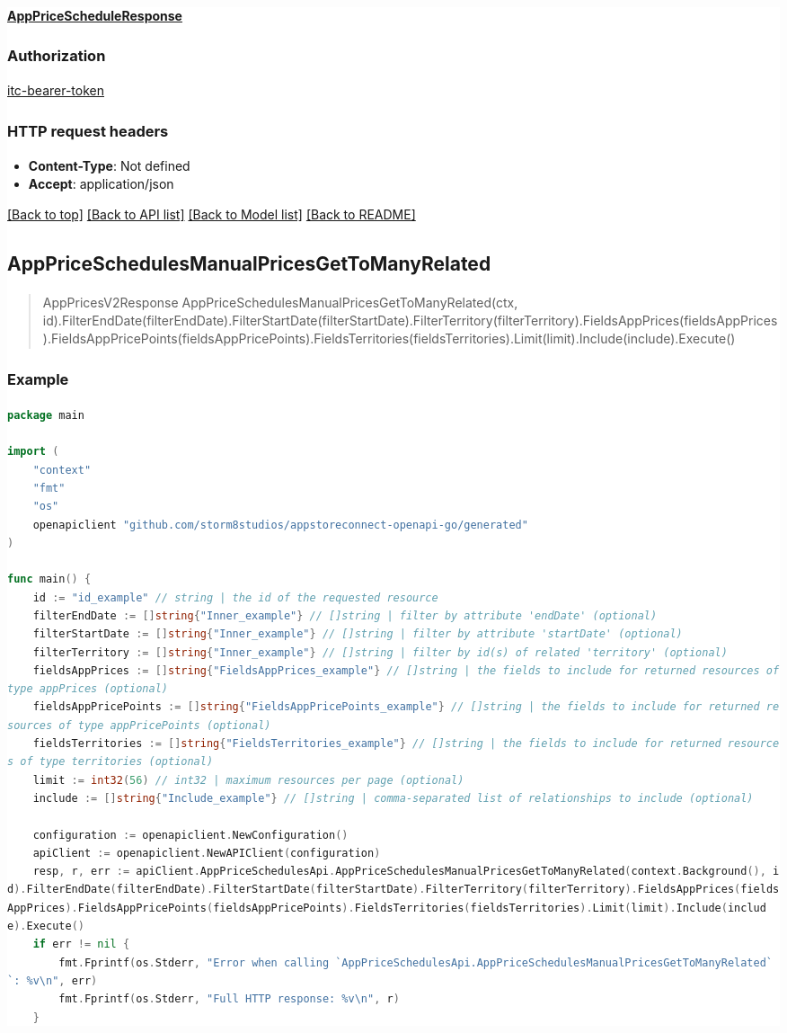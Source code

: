 [**AppPriceScheduleResponse**](AppPriceScheduleResponse.md)

### Authorization

[itc-bearer-token](../README.md#itc-bearer-token)

### HTTP request headers

- **Content-Type**: Not defined
- **Accept**: application/json

[[Back to top]](#) [[Back to API list]](../README.md#documentation-for-api-endpoints)
[[Back to Model list]](../README.md#documentation-for-models)
[[Back to README]](../README.md)


## AppPriceSchedulesManualPricesGetToManyRelated

> AppPricesV2Response AppPriceSchedulesManualPricesGetToManyRelated(ctx, id).FilterEndDate(filterEndDate).FilterStartDate(filterStartDate).FilterTerritory(filterTerritory).FieldsAppPrices(fieldsAppPrices).FieldsAppPricePoints(fieldsAppPricePoints).FieldsTerritories(fieldsTerritories).Limit(limit).Include(include).Execute()



### Example

```go
package main

import (
    "context"
    "fmt"
    "os"
    openapiclient "github.com/storm8studios/appstoreconnect-openapi-go/generated"
)

func main() {
    id := "id_example" // string | the id of the requested resource
    filterEndDate := []string{"Inner_example"} // []string | filter by attribute 'endDate' (optional)
    filterStartDate := []string{"Inner_example"} // []string | filter by attribute 'startDate' (optional)
    filterTerritory := []string{"Inner_example"} // []string | filter by id(s) of related 'territory' (optional)
    fieldsAppPrices := []string{"FieldsAppPrices_example"} // []string | the fields to include for returned resources of type appPrices (optional)
    fieldsAppPricePoints := []string{"FieldsAppPricePoints_example"} // []string | the fields to include for returned resources of type appPricePoints (optional)
    fieldsTerritories := []string{"FieldsTerritories_example"} // []string | the fields to include for returned resources of type territories (optional)
    limit := int32(56) // int32 | maximum resources per page (optional)
    include := []string{"Include_example"} // []string | comma-separated list of relationships to include (optional)

    configuration := openapiclient.NewConfiguration()
    apiClient := openapiclient.NewAPIClient(configuration)
    resp, r, err := apiClient.AppPriceSchedulesApi.AppPriceSchedulesManualPricesGetToManyRelated(context.Background(), id).FilterEndDate(filterEndDate).FilterStartDate(filterStartDate).FilterTerritory(filterTerritory).FieldsAppPrices(fieldsAppPrices).FieldsAppPricePoints(fieldsAppPricePoints).FieldsTerritories(fieldsTerritories).Limit(limit).Include(include).Execute()
    if err != nil {
        fmt.Fprintf(os.Stderr, "Error when calling `AppPriceSchedulesApi.AppPriceSchedulesManualPricesGetToManyRelated``: %v\n", err)
        fmt.Fprintf(os.Stderr, "Full HTTP response: %v\n", r)
    }
```